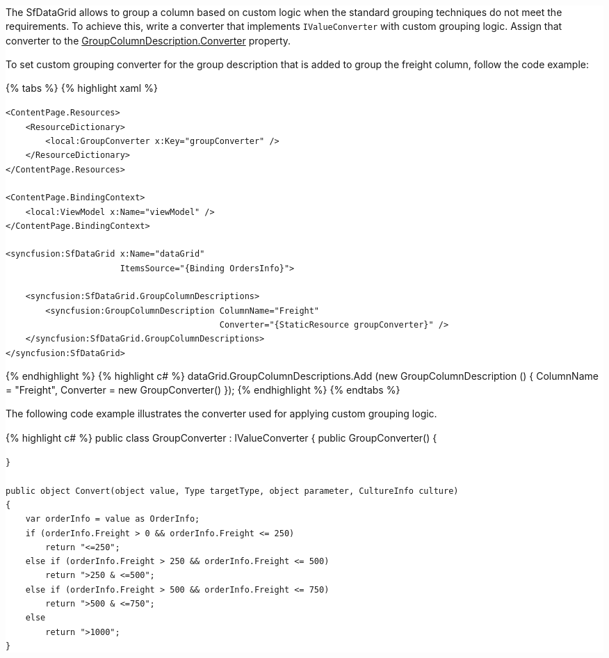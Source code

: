 The SfDataGrid allows to group a column based on custom logic when the standard grouping techniques do not meet the requirements. To achieve this, write a converter that implements `IValueConverter` with custom grouping logic. Assign that converter to the [GroupColumnDescription.Converter](http://help.syncfusion.com/cr/cref_files/xamarin/Syncfusion.SfDataGrid.XForms~Syncfusion.SfDataGrid.XForms.GroupColumnDescription~Converter.html) property.

To set custom grouping converter for the group description that is added to group the freight column, follow the code example:

{% tabs %}
{% highlight xaml %}
<ContentPage xmlns="http://xamarin.com/schemas/2014/forms"
             xmlns:x="http://schemas.microsoft.com/winfx/2009/xaml"
             xmlns:syncfusion="clr-namespace:Syncfusion.SfDataGrid.XForms;assembly=Syncfusion.SfDataGrid.XForms"
             xmlns:local ="clr-namespace:DataGridSample;assembly=DataGridSample"
             x:Class="DataGridSample.Sample">

    <ContentPage.Resources>
        <ResourceDictionary>
            <local:GroupConverter x:Key="groupConverter" />
        </ResourceDictionary>
    </ContentPage.Resources>

    <ContentPage.BindingContext>
        <local:ViewModel x:Name="viewModel" />
    </ContentPage.BindingContext>

    <syncfusion:SfDataGrid x:Name="dataGrid"
                           ItemsSource="{Binding OrdersInfo}">

        <syncfusion:SfDataGrid.GroupColumnDescriptions>
            <syncfusion:GroupColumnDescription ColumnName="Freight"
                                               Converter="{StaticResource groupConverter}" />
        </syncfusion:SfDataGrid.GroupColumnDescriptions>
    </syncfusion:SfDataGrid>
</ContentPage> 
{% endhighlight %}
{% highlight c# %}
dataGrid.GroupColumnDescriptions.Add (new GroupColumnDescription () {
    ColumnName = "Freight",
    Converter = new GroupConverter()
}); 
{% endhighlight %}
{% endtabs %}

The following code example illustrates the converter used for applying custom grouping logic.

{% highlight c# %}
public class GroupConverter : IValueConverter
{
    public GroupConverter()
    {
        
    }

    public object Convert(object value, Type targetType, object parameter, CultureInfo culture)
    {
        var orderInfo = value as OrderInfo;
        if (orderInfo.Freight > 0 && orderInfo.Freight <= 250)
            return "<=250";
        else if (orderInfo.Freight > 250 && orderInfo.Freight <= 500)
            return ">250 & <=500";
        else if (orderInfo.Freight > 500 && orderInfo.Freight <= 750)
            return ">500 & <=750";
        else
            return ">1000";
    }
